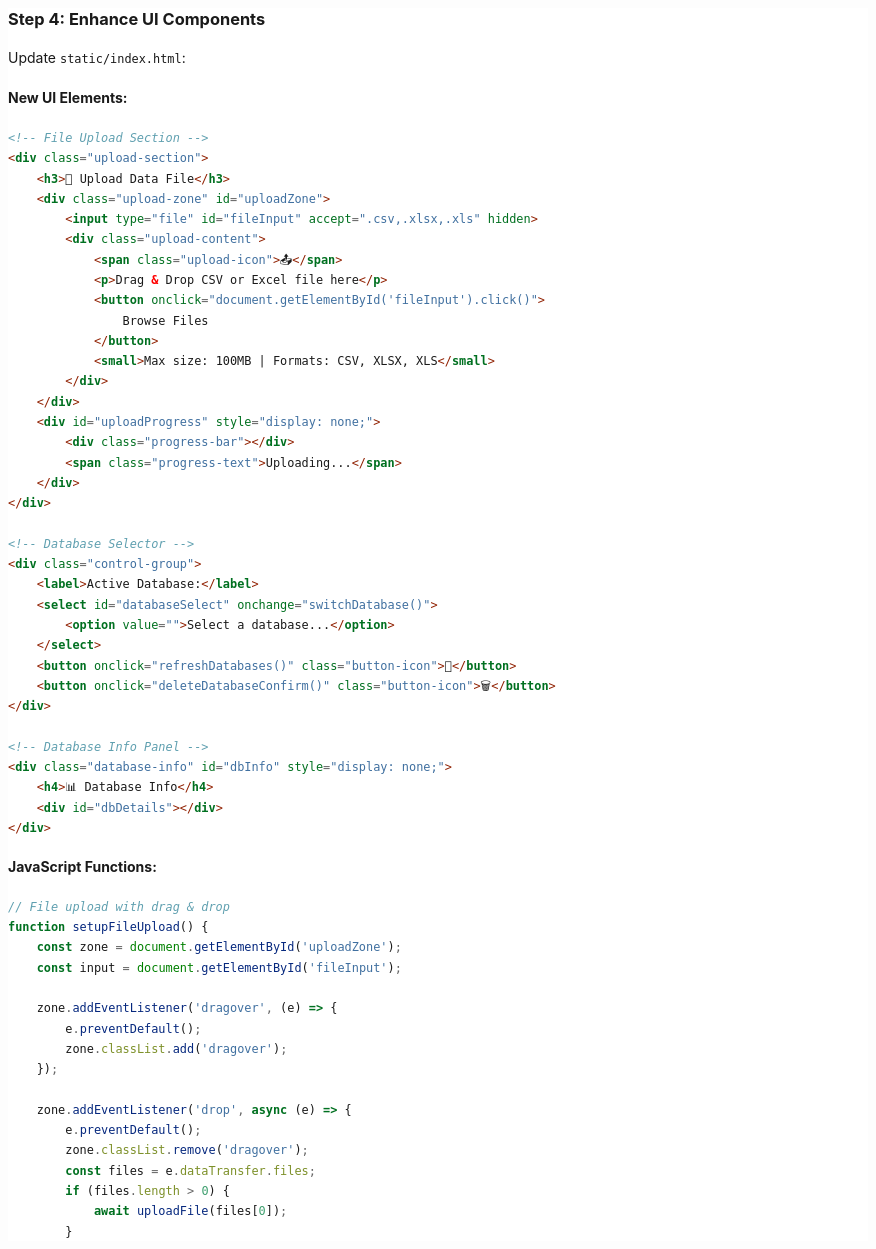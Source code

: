 
### **Step 4: Enhance UI Components**

Update `static/index.html`:

#### **New UI Elements:**

```html
<!-- File Upload Section -->
<div class="upload-section">
    <h3>📁 Upload Data File</h3>
    <div class="upload-zone" id="uploadZone">
        <input type="file" id="fileInput" accept=".csv,.xlsx,.xls" hidden>
        <div class="upload-content">
            <span class="upload-icon">📤</span>
            <p>Drag & Drop CSV or Excel file here</p>
            <button onclick="document.getElementById('fileInput').click()">
                Browse Files
            </button>
            <small>Max size: 100MB | Formats: CSV, XLSX, XLS</small>
        </div>
    </div>
    <div id="uploadProgress" style="display: none;">
        <div class="progress-bar"></div>
        <span class="progress-text">Uploading...</span>
    </div>
</div>

<!-- Database Selector -->
<div class="control-group">
    <label>Active Database:</label>
    <select id="databaseSelect" onchange="switchDatabase()">
        <option value="">Select a database...</option>
    </select>
    <button onclick="refreshDatabases()" class="button-icon">🔄</button>
    <button onclick="deleteDatabaseConfirm()" class="button-icon">🗑️</button>
</div>

<!-- Database Info Panel -->
<div class="database-info" id="dbInfo" style="display: none;">
    <h4>📊 Database Info</h4>
    <div id="dbDetails"></div>
</div>
```

#### **JavaScript Functions:**

```javascript
// File upload with drag & drop
function setupFileUpload() {
    const zone = document.getElementById('uploadZone');
    const input = document.getElementById('fileInput');
    
    zone.addEventListener('dragover', (e) => {
        e.preventDefault();
        zone.classList.add('dragover');
    });
    
    zone.addEventListener('drop', async (e) => {
        e.preventDefault();
        zone.classList.remove('dragover');
        const files = e.dataTransfer.files;
        if (files.length > 0) {
            await uploadFile(files[0]);
        }
```